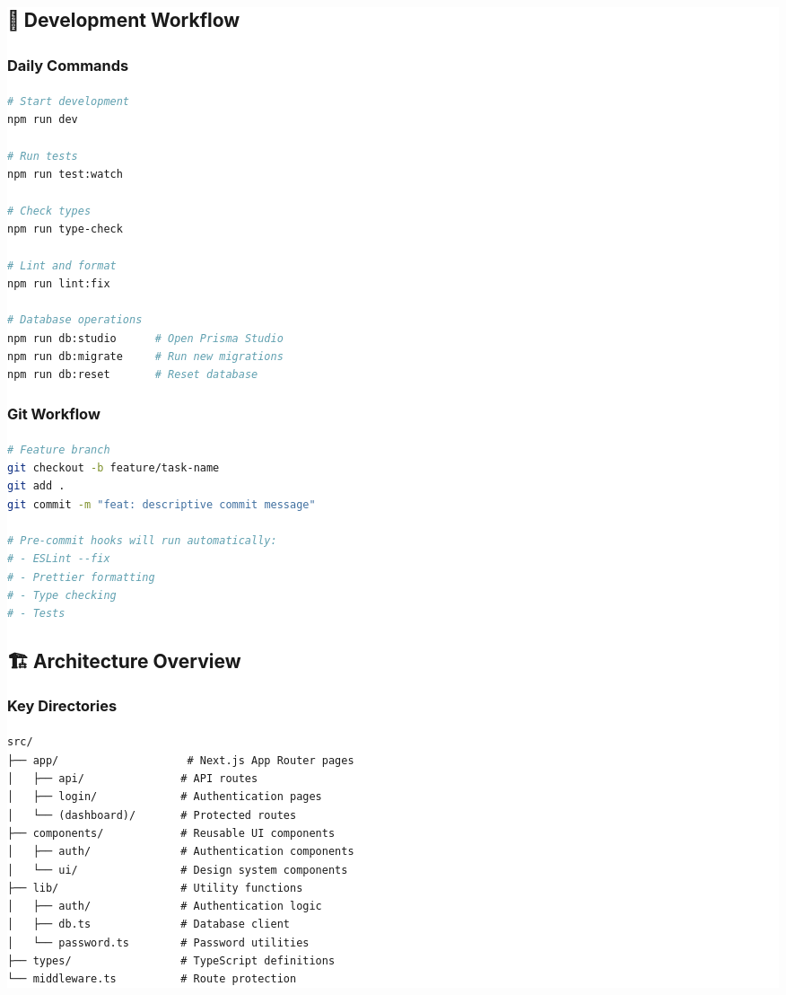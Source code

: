 ## 🎯 Development Workflow

### Daily Commands

```bash
# Start development
npm run dev

# Run tests
npm run test:watch

# Check types
npm run type-check

# Lint and format
npm run lint:fix

# Database operations
npm run db:studio      # Open Prisma Studio
npm run db:migrate     # Run new migrations
npm run db:reset       # Reset database
```

### Git Workflow

```bash
# Feature branch
git checkout -b feature/task-name
git add .
git commit -m "feat: descriptive commit message"

# Pre-commit hooks will run automatically:
# - ESLint --fix
# - Prettier formatting
# - Type checking
# - Tests
```

## 🏗️ Architecture Overview

### Key Directories

```
src/
├── app/                    # Next.js App Router pages
│   ├── api/               # API routes
│   ├── login/             # Authentication pages
│   └── (dashboard)/       # Protected routes
├── components/            # Reusable UI components
│   ├── auth/              # Authentication components
│   └── ui/                # Design system components
├── lib/                   # Utility functions
│   ├── auth/              # Authentication logic
│   ├── db.ts              # Database client
│   └── password.ts        # Password utilities
├── types/                 # TypeScript definitions
└── middleware.ts          # Route protection
```
